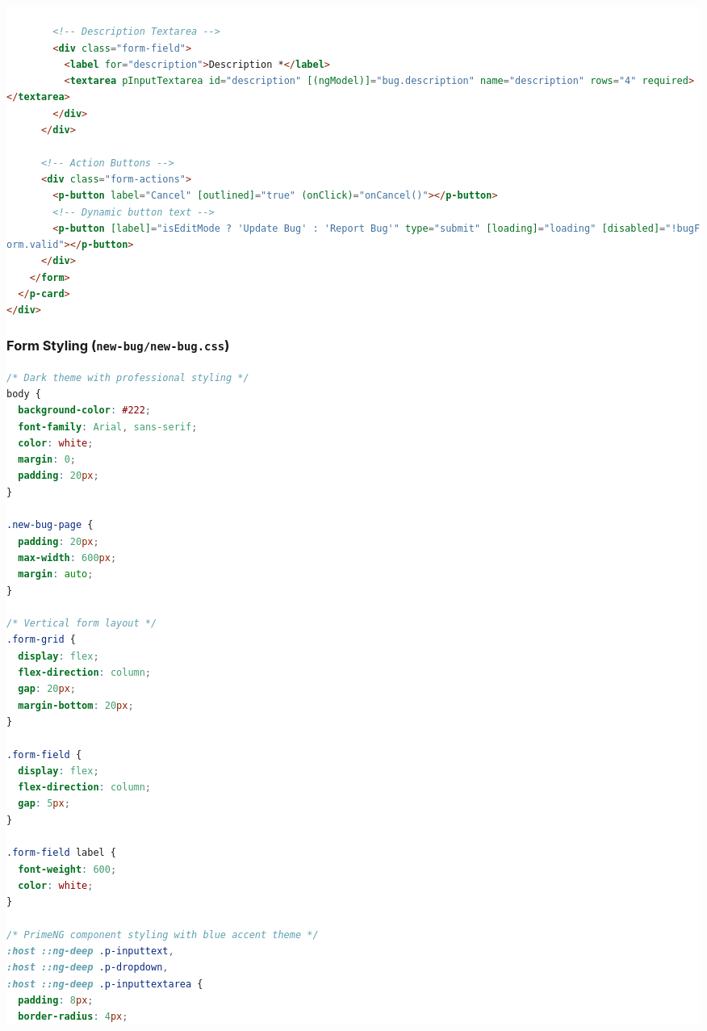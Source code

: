 ```html
        
        <!-- Description Textarea -->
        <div class="form-field">
          <label for="description">Description *</label>
          <textarea pInputTextarea id="description" [(ngModel)]="bug.description" name="description" rows="4" required></textarea>
        </div>
      </div>
      
      <!-- Action Buttons -->
      <div class="form-actions">
        <p-button label="Cancel" [outlined]="true" (onClick)="onCancel()"></p-button>
        <!-- Dynamic button text -->
        <p-button [label]="isEditMode ? 'Update Bug' : 'Report Bug'" type="submit" [loading]="loading" [disabled]="!bugForm.valid"></p-button>
      </div>
    </form>
  </p-card>
</div>
```

### Form Styling (`new-bug/new-bug.css`)
```css
/* Dark theme with professional styling */
body {
  background-color: #222;
  font-family: Arial, sans-serif;
  color: white;
  margin: 0;
  padding: 20px;
}

.new-bug-page {
  padding: 20px;
  max-width: 600px;
  margin: auto;
}

/* Vertical form layout */
.form-grid {
  display: flex;
  flex-direction: column;
  gap: 20px;
  margin-bottom: 20px;
}

.form-field {
  display: flex;
  flex-direction: column;
  gap: 5px;
}

.form-field label {
  font-weight: 600;
  color: white;
}

/* PrimeNG component styling with blue accent theme */
:host ::ng-deep .p-inputtext,
:host ::ng-deep .p-dropdown,
:host ::ng-deep .p-inputtextarea {
  padding: 8px;
  border-radius: 4px;
```